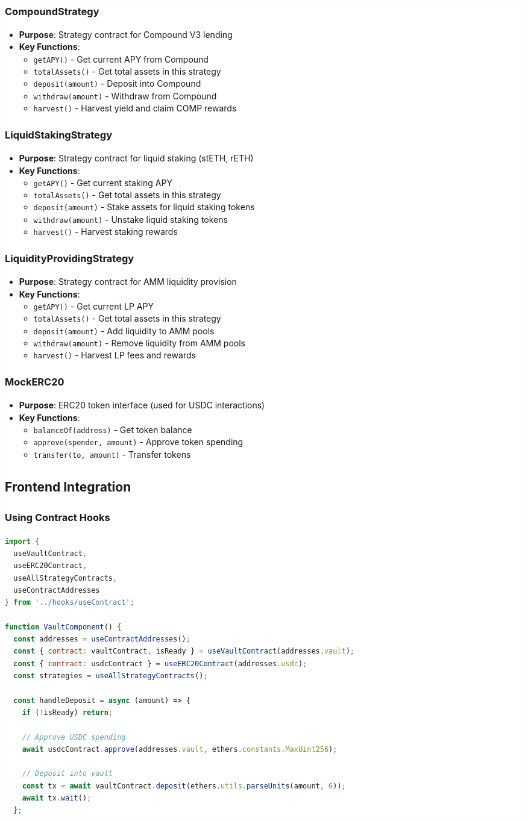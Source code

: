 ### CompoundStrategy
- **Purpose**: Strategy contract for Compound V3 lending
- **Key Functions**:
  - `getAPY()` - Get current APY from Compound
  - `totalAssets()` - Get total assets in this strategy
  - `deposit(amount)` - Deposit into Compound
  - `withdraw(amount)` - Withdraw from Compound
  - `harvest()` - Harvest yield and claim COMP rewards

### LiquidStakingStrategy
- **Purpose**: Strategy contract for liquid staking (stETH, rETH)
- **Key Functions**:
  - `getAPY()` - Get current staking APY
  - `totalAssets()` - Get total assets in this strategy
  - `deposit(amount)` - Stake assets for liquid staking tokens
  - `withdraw(amount)` - Unstake liquid staking tokens
  - `harvest()` - Harvest staking rewards

### LiquidityProvidingStrategy
- **Purpose**: Strategy contract for AMM liquidity provision
- **Key Functions**:
  - `getAPY()` - Get current LP APY
  - `totalAssets()` - Get total assets in this strategy
  - `deposit(amount)` - Add liquidity to AMM pools
  - `withdraw(amount)` - Remove liquidity from AMM pools
  - `harvest()` - Harvest LP fees and rewards

### MockERC20
- **Purpose**: ERC20 token interface (used for USDC interactions)
- **Key Functions**:
  - `balanceOf(address)` - Get token balance
  - `approve(spender, amount)` - Approve token spending
  - `transfer(to, amount)` - Transfer tokens

## Frontend Integration

### Using Contract Hooks

```javascript
import {
  useVaultContract,
  useERC20Contract,
  useAllStrategyContracts,
  useContractAddresses
} from '../hooks/useContract';

function VaultComponent() {
  const addresses = useContractAddresses();
  const { contract: vaultContract, isReady } = useVaultContract(addresses.vault);
  const { contract: usdcContract } = useERC20Contract(addresses.usdc);
  const strategies = useAllStrategyContracts();

  const handleDeposit = async (amount) => {
    if (!isReady) return;

    // Approve USDC spending
    await usdcContract.approve(addresses.vault, ethers.constants.MaxUint256);

    // Deposit into vault
    const tx = await vaultContract.deposit(ethers.utils.parseUnits(amount, 6));
    await tx.wait();
  };
```